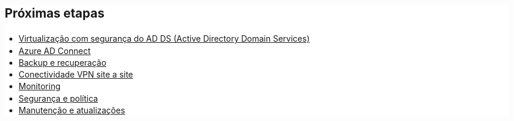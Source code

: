 ## <a name="next-steps"></a>Próximas etapas

* [Virtualização com segurança do AD DS (Active Directory Domain Services)](../../Introduction-to-Active-Directory-Domain-Services-AD-DS-Virtualization-Level-100.md)
* [Azure AD Connect](/azure/active-directory/connect/active-directory-aadconnect-get-started-express)
* [Backup e recuperação](/azure/virtual-machines/windows/backup-recovery)
* [Conectividade VPN site a site](/azure/vpn-gateway/vpn-gateway-howto-site-to-site-resource-manager-portal)
* [Monitoring](/azure/virtual-machines/windows/monitor)
* [Segurança e política](/azure/virtual-machines/windows/security-policy)
* [Manutenção e atualizações](/azure/virtual-machines/windows/maintenance-and-updates)
